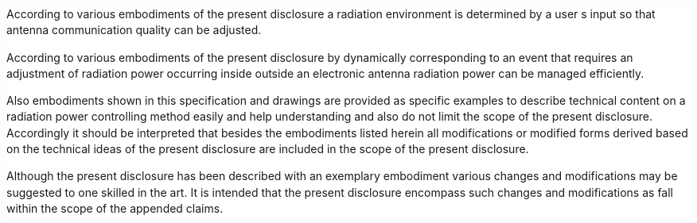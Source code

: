 According to various embodiments of the present disclosure a radiation environment is determined by a user s input so that antenna communication quality can be adjusted.

According to various embodiments of the present disclosure by dynamically corresponding to an event that requires an adjustment of radiation power occurring inside outside an electronic antenna radiation power can be managed efficiently.

Also embodiments shown in this specification and drawings are provided as specific examples to describe technical content on a radiation power controlling method easily and help understanding and also do not limit the scope of the present disclosure. Accordingly it should be interpreted that besides the embodiments listed herein all modifications or modified forms derived based on the technical ideas of the present disclosure are included in the scope of the present disclosure.

Although the present disclosure has been described with an exemplary embodiment various changes and modifications may be suggested to one skilled in the art. It is intended that the present disclosure encompass such changes and modifications as fall within the scope of the appended claims.

